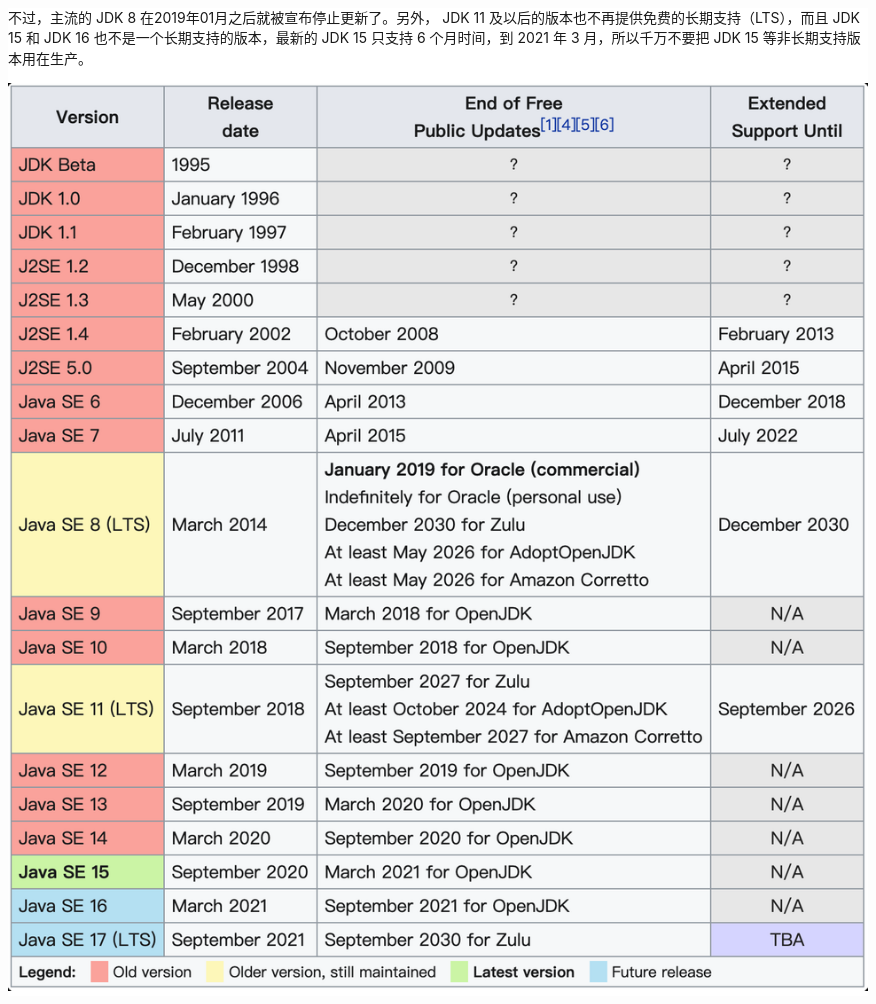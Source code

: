 

不过，主流的 JDK 8 在2019年01月之后就被宣布停止更新了。另外， JDK 11 及以后的版本也不再提供免费的长期支持（LTS），而且 JDK 15 和 JDK 16 也不是一个长期支持的版本，最新的 JDK 15 只支持 6 个月时间，到 2021 年 3 月，所以千万不要把 JDK 15 等非长期支持版本用在生产。



![image-20220211191916406](JVM与Java体系结构.assets/image-20220211191916406.png)
